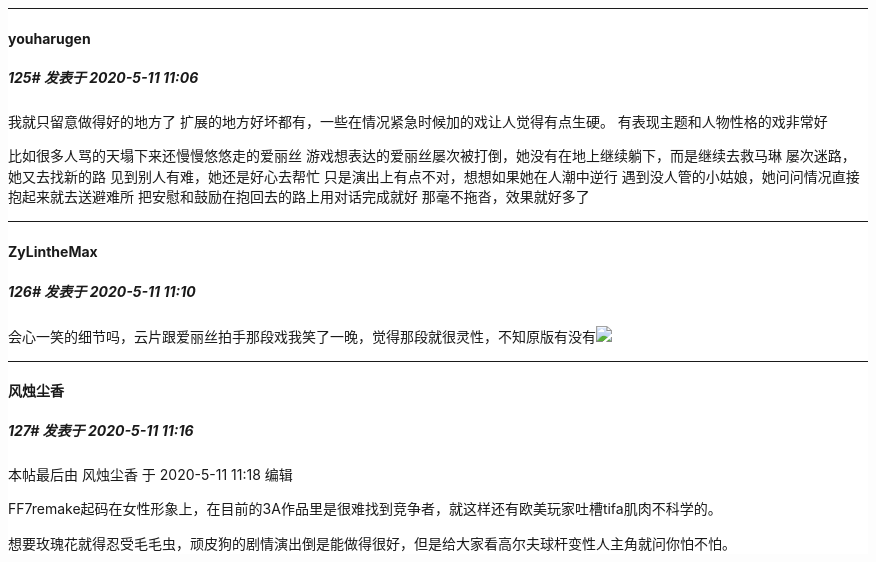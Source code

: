 





-----

####  youharugen  
##### 125#       发表于 2020-5-11 11:06




我就只留意做得好的地方了
扩展的地方好坏都有，一些在情况紧急时候加的戏让人觉得有点生硬。
有表现主题和人物性格的戏非常好

比如很多人骂的天塌下来还慢慢悠悠走的爱丽丝
游戏想表达的爱丽丝屡次被打倒，她没有在地上继续躺下，而是继续去救马琳
屡次迷路，她又去找新的路
见到别人有难，她还是好心去帮忙
只是演出上有点不对，想想如果她在人潮中逆行
遇到没人管的小姑娘，她问问情况直接抱起来就去送避难所
把安慰和鼓励在抱回去的路上用对话完成就好
那毫不拖沓，效果就好多了







-----

####  ZyLintheMax  
##### 126#       发表于 2020-5-11 11:10




会心一笑的细节吗，云片跟爱丽丝拍手那段戏我笑了一晚，觉得那段就很灵性，不知原版有没有<img src="https://static.saraba1st.com/image/smiley/face2017/034.png" referrerpolicy="no-referrer">







-----

####  风烛尘香  
##### 127#       发表于 2020-5-11 11:16



 本帖最后由 风烛尘香 于 2020-5-11 11:18 编辑 

FF7remake起码在女性形象上，在目前的3A作品里是很难找到竞争者，就这样还有欧美玩家吐槽tifa肌肉不科学的。

想要玫瑰花就得忍受毛毛虫，顽皮狗的剧情演出倒是能做得很好，但是给大家看高尔夫球杆变性人主角就问你怕不怕。





